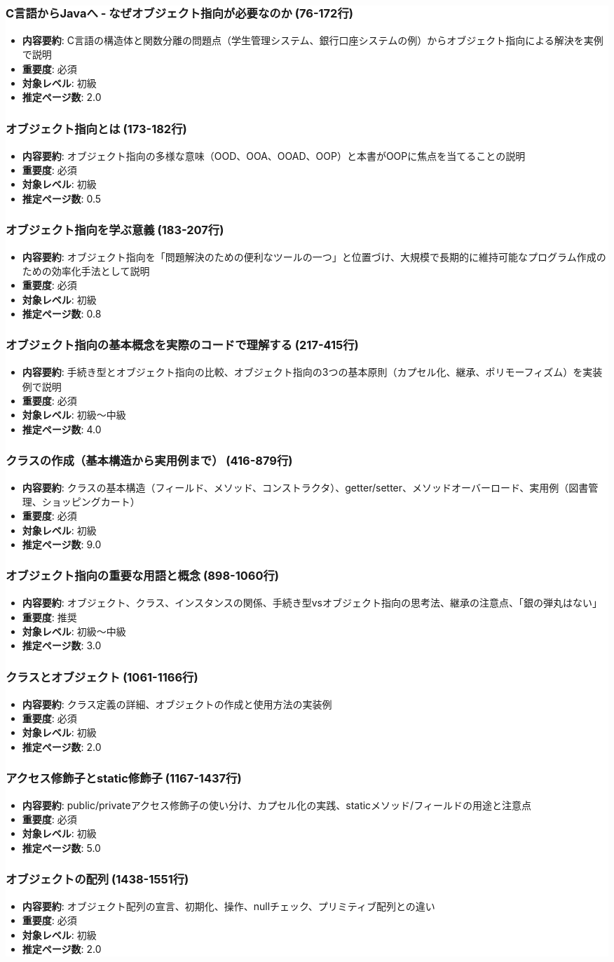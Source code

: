 ### C言語からJavaへ - なぜオブジェクト指向が必要なのか (76-172行)
- **内容要約**: C言語の構造体と関数分離の問題点（学生管理システム、銀行口座システムの例）からオブジェクト指向による解決を実例で説明
- **重要度**: 必須
- **対象レベル**: 初級
- **推定ページ数**: 2.0

### オブジェクト指向とは (173-182行)
- **内容要約**: オブジェクト指向の多様な意味（OOD、OOA、OOAD、OOP）と本書がOOPに焦点を当てることの説明
- **重要度**: 必須
- **対象レベル**: 初級
- **推定ページ数**: 0.5

### オブジェクト指向を学ぶ意義 (183-207行)
- **内容要約**: オブジェクト指向を「問題解決のための便利なツールの一つ」と位置づけ、大規模で長期的に維持可能なプログラム作成のための効率化手法として説明
- **重要度**: 必須
- **対象レベル**: 初級
- **推定ページ数**: 0.8

### オブジェクト指向の基本概念を実際のコードで理解する (217-415行)
- **内容要約**: 手続き型とオブジェクト指向の比較、オブジェクト指向の3つの基本原則（カプセル化、継承、ポリモーフィズム）を実装例で説明
- **重要度**: 必須
- **対象レベル**: 初級～中級
- **推定ページ数**: 4.0

### クラスの作成（基本構造から実用例まで） (416-879行)
- **内容要約**: クラスの基本構造（フィールド、メソッド、コンストラクタ）、getter/setter、メソッドオーバーロード、実用例（図書管理、ショッピングカート）
- **重要度**: 必須
- **対象レベル**: 初級
- **推定ページ数**: 9.0

### オブジェクト指向の重要な用語と概念 (898-1060行)
- **内容要約**: オブジェクト、クラス、インスタンスの関係、手続き型vsオブジェクト指向の思考法、継承の注意点、「銀の弾丸はない」
- **重要度**: 推奨
- **対象レベル**: 初級～中級
- **推定ページ数**: 3.0

### クラスとオブジェクト (1061-1166行)
- **内容要約**: クラス定義の詳細、オブジェクトの作成と使用方法の実装例
- **重要度**: 必須
- **対象レベル**: 初級
- **推定ページ数**: 2.0

### アクセス修飾子とstatic修飾子 (1167-1437行)
- **内容要約**: public/privateアクセス修飾子の使い分け、カプセル化の実践、staticメソッド/フィールドの用途と注意点
- **重要度**: 必須
- **対象レベル**: 初級
- **推定ページ数**: 5.0

### オブジェクトの配列 (1438-1551行)
- **内容要約**: オブジェクト配列の宣言、初期化、操作、nullチェック、プリミティブ配列との違い
- **重要度**: 必須
- **対象レベル**: 初級
- **推定ページ数**: 2.0
